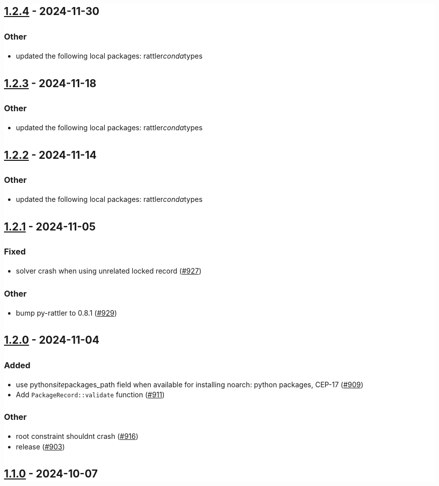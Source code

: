## [1.2.4](https://github.com/conda/rattler/compare/rattler*solve-v1.2.3...rattler*solve-v1.2.4) - 2024-11-30

### Other

- updated the following local packages: rattler*conda*types

## [1.2.3](https://github.com/conda/rattler/compare/rattler*solve-v1.2.2...rattler*solve-v1.2.3) - 2024-11-18

### Other

- updated the following local packages: rattler*conda*types

## [1.2.2](https://github.com/conda/rattler/compare/rattler*solve-v1.2.1...rattler*solve-v1.2.2) - 2024-11-14

### Other

- updated the following local packages: rattler*conda*types

## [1.2.1](https://github.com/conda/rattler/compare/rattler*solve-v1.2.0...rattler*solve-v1.2.1) - 2024-11-05

### Fixed

- solver crash when using unrelated locked record ([#927](https://github.com/conda/rattler/pull/927))

### Other

- bump py-rattler to 0.8.1 ([#929](https://github.com/conda/rattler/pull/929))

## [1.2.0](https://github.com/conda/rattler/compare/rattler*solve-v1.1.0...rattler*solve-v1.2.0) - 2024-11-04

### Added

- use python*site*packages_path field when available for installing noarch: python packages, CEP-17 ([#909](https://github.com/conda/rattler/pull/909))
- Add `PackageRecord::validate` function ([#911](https://github.com/conda/rattler/pull/911))

### Other

- root constraint shouldnt crash ([#916](https://github.com/conda/rattler/pull/916))
- release ([#903](https://github.com/conda/rattler/pull/903))

## [1.1.0](https://github.com/conda/rattler/compare/rattler*solve-v1.0.10...rattler*solve-v1.1.0) - 2024-10-07
